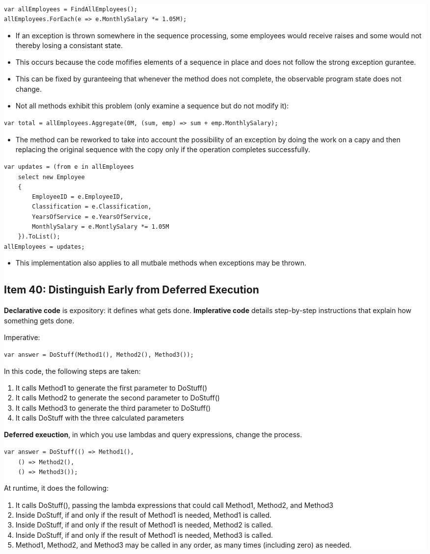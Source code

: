 ```
var allEmployees = FindAllEmployees();
allEmployees.ForEach(e => e.MonthlySalary *= 1.05M);
```
- If an exception is thrown somewhere in the sequence processing, some employees would receive raises and some would not thereby losing a consistant state. 
- This occurs because the code mofifies elements of a sequence in place and does not follow the strong exception gurantee.
- This can be fixed by guranteeing that whenever the method does not complete, the observable program state does not change.

- Not all methods exhibit this problem (only examine a sequence but do not modify it):
```
var total = allEmployees.Aggregate(0M, (sum, emp) => sum + emp.MonthlySalary);
``` 

- The method can be reworked to take into account the possibility of an exception by doing the work on a capy and then replacing the original sequence with the copy only if the operation completes successfully. 
```
var updates = (from e in allEmployees
    select new Employee
    {
        EmployeeID = e.EmployeeID,
        Classification = e.Classification,
        YearsOfService = e.YearsOfService,
        MonthlySalary = e.MontlySalary *= 1.05M
    }).ToList();
allEmployees = updates;
```

- This implementation also applies to all mutbale methods when exceptions may be thrown. 

## Item 40: Distinguish Early from Deferred Execution
**Declarative code** is expository: it defines what gets done.
**Implerative code** details step-by-step instructions that explain how something gets done. 

Imperative:
```
var answer = DoStuff(Method1(), Method2(), Method3());
```
In this code, the following steps are taken:
1. It calls Method1 to generate the first parameter to DoStuff()
2. It calls Method2 to generate the second parameter to DoStuff()
3. It calls Method3 to generate the third parameter to DoStuff()
4. It calls DoStuff with the three calculated parameters

**Deferred exeuction**, in which you use lambdas and query expressions, change the process.

```
var answer = DoStuff(() => Method1(),
    () => Method2(),
    () => Method3());
```
At runtime, it does the following:
1. It calls DoStuff(), passing the lambda expressions that could call Method1, Method2, and Method3
2. Inside DoStuff, if and only if the result of Method1 is needed, Method1 is called.
3. Inside DoStuff, if and only if the result of Method1 is needed, Method2 is called.
4. Inside DoStuff, if and only if the result of Method1 is needed, Method3 is called.
5. Method1, Method2, and Method3 may be called in any order, as many times (including zero) as needed.
